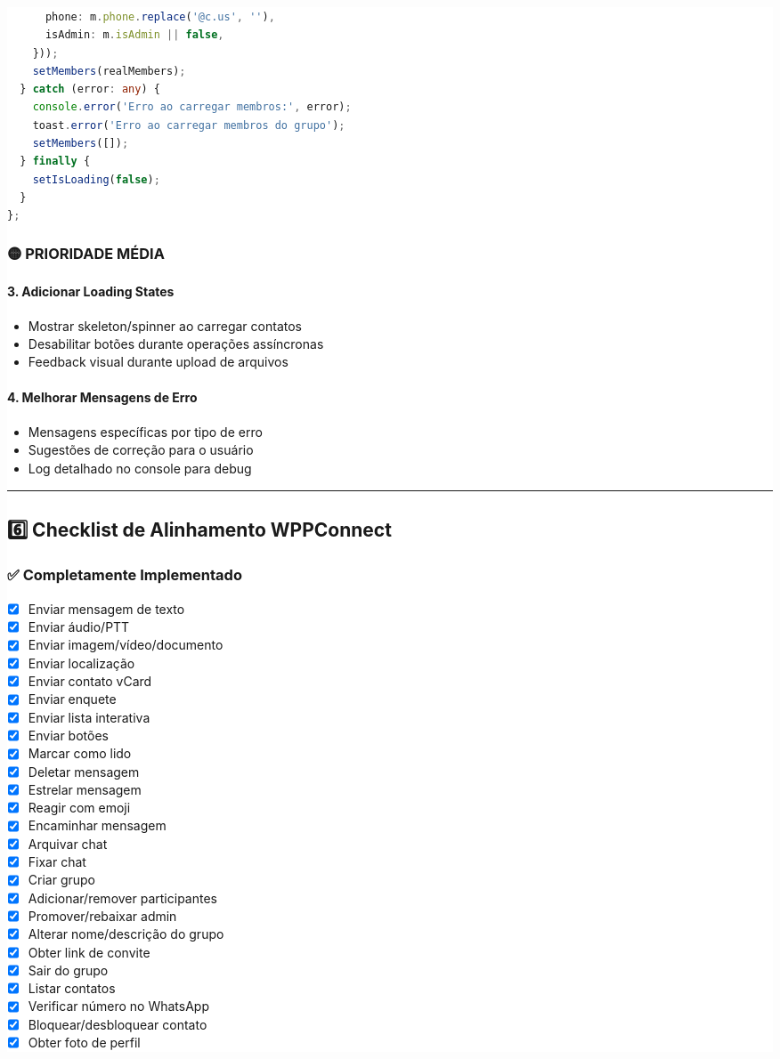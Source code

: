 ```typescript
      phone: m.phone.replace('@c.us', ''),
      isAdmin: m.isAdmin || false,
    }));
    setMembers(realMembers);
  } catch (error: any) {
    console.error('Erro ao carregar membros:', error);
    toast.error('Erro ao carregar membros do grupo');
    setMembers([]);
  } finally {
    setIsLoading(false);
  }
};
```

### 🟡 PRIORIDADE MÉDIA

#### 3. Adicionar Loading States
- Mostrar skeleton/spinner ao carregar contatos
- Desabilitar botões durante operações assíncronas
- Feedback visual durante upload de arquivos

#### 4. Melhorar Mensagens de Erro
- Mensagens específicas por tipo de erro
- Sugestões de correção para o usuário
- Log detalhado no console para debug

---

## 6️⃣ Checklist de Alinhamento WPPConnect

### ✅ Completamente Implementado
- [x] Enviar mensagem de texto
- [x] Enviar áudio/PTT
- [x] Enviar imagem/vídeo/documento
- [x] Enviar localização
- [x] Enviar contato vCard
- [x] Enviar enquete
- [x] Enviar lista interativa
- [x] Enviar botões
- [x] Marcar como lido
- [x] Deletar mensagem
- [x] Estrelar mensagem
- [x] Reagir com emoji
- [x] Encaminhar mensagem
- [x] Arquivar chat
- [x] Fixar chat
- [x] Criar grupo
- [x] Adicionar/remover participantes
- [x] Promover/rebaixar admin
- [x] Alterar nome/descrição do grupo
- [x] Obter link de convite
- [x] Sair do grupo
- [x] Listar contatos
- [x] Verificar número no WhatsApp
- [x] Bloquear/desbloquear contato
- [x] Obter foto de perfil
